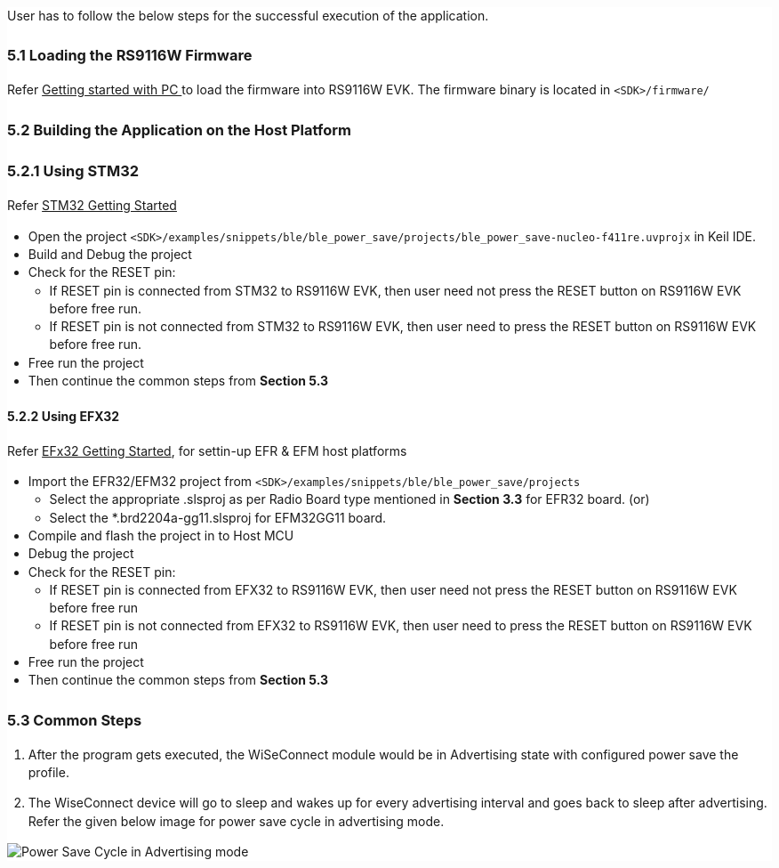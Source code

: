 User has to follow the below steps for the successful execution of the application.

### 5.1 Loading the RS9116W Firmware

Refer [Getting started with PC ](https://docs.silabs.com/rs9116/latest/wiseconnect-getting-started) to load the firmware into RS9116W EVK. The firmware binary is located in `<SDK>/firmware/`

### 5.2 Building the Application on the Host Platform

### 5.2.1 Using STM32

Refer [STM32 Getting Started](https://docs.silabs.com/rs9116-wiseconnect/latest/wifibt-wc-getting-started-with-efx32/)  

- Open the project `<SDK>/examples/snippets/ble/ble_power_save/projects/ble_power_save-nucleo-f411re.uvprojx` in Keil IDE.
- Build and Debug the project
- Check for the RESET pin:
  - If RESET pin is connected from STM32 to RS9116W EVK, then user need not press the RESET button on RS9116W EVK before free run.
  - If RESET pin is not connected from STM32 to RS9116W EVK, then user need to press the RESET button on RS9116W EVK before free run.
- Free run the project
- Then continue the common steps from **Section 5.3**

#### 5.2.2 Using EFX32

Refer [EFx32 Getting Started](https://docs.silabs.com/rs9116-wiseconnect/latest/wifibt-wc-getting-started-with-efx32/), for settin-up EFR & EFM host platforms

- Import the EFR32/EFM32 project from `<SDK>/examples/snippets/ble/ble_power_save/projects`
    - Select the appropriate .slsproj as per Radio Board type mentioned in **Section 3.3** for EFR32 board.
   (or)
    - Select the *.brd2204a-gg11.slsproj  for EFM32GG11 board.
- Compile and flash the project in to Host MCU
- Debug the project
- Check for the RESET pin:
  - If RESET pin is connected from EFX32 to RS9116W EVK, then user need not press the RESET button on RS9116W EVK before free run
  - If RESET pin is not connected from EFX32 to RS9116W EVK, then user need to press the RESET button on RS9116W EVK before free run
- Free run the project
- Then continue the common steps from **Section 5.3**

### 5.3 Common Steps

1. After the program gets executed, the WiSeConnect module would be in Advertising state with configured power save the profile.
   
2. The WiseConnect device will go to sleep and wakes up for every advertising interval and goes back to sleep after advertising. Refer the given below image for power save cycle in advertising mode.
      
![Power Save Cycle in Advertising mode](resources/readme/image32.png)
   
